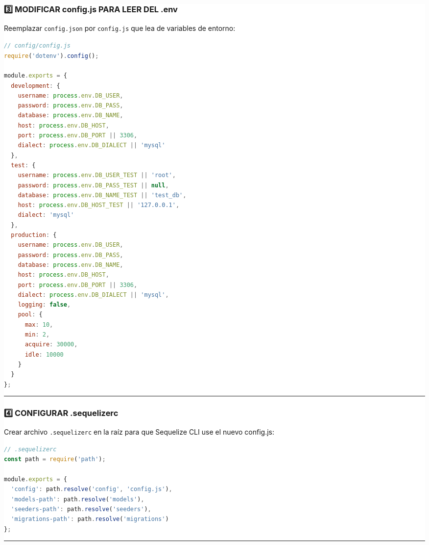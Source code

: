 ### 3️⃣ **MODIFICAR config.js PARA LEER DEL .env**

Reemplazar `config.json` por `config.js` que lea de variables de entorno:

```javascript
// config/config.js
require('dotenv').config();

module.exports = {
  development: {
    username: process.env.DB_USER,
    password: process.env.DB_PASS,
    database: process.env.DB_NAME,
    host: process.env.DB_HOST,
    port: process.env.DB_PORT || 3306,
    dialect: process.env.DB_DIALECT || 'mysql'
  },
  test: {
    username: process.env.DB_USER_TEST || 'root',
    password: process.env.DB_PASS_TEST || null,
    database: process.env.DB_NAME_TEST || 'test_db',
    host: process.env.DB_HOST_TEST || '127.0.0.1',
    dialect: 'mysql'
  },
  production: {
    username: process.env.DB_USER,
    password: process.env.DB_PASS,
    database: process.env.DB_NAME,
    host: process.env.DB_HOST,
    port: process.env.DB_PORT || 3306,
    dialect: process.env.DB_DIALECT || 'mysql',
    logging: false,
    pool: {
      max: 10,
      min: 2,
      acquire: 30000,
      idle: 10000
    }
  }
};
```

---

### 4️⃣ **CONFIGURAR .sequelizerc**

Crear archivo `.sequelizerc` en la raíz para que Sequelize CLI use el nuevo config.js:

```javascript
// .sequelizerc
const path = require('path');

module.exports = {
  'config': path.resolve('config', 'config.js'),
  'models-path': path.resolve('models'),
  'seeders-path': path.resolve('seeders'),
  'migrations-path': path.resolve('migrations')
};
```

---